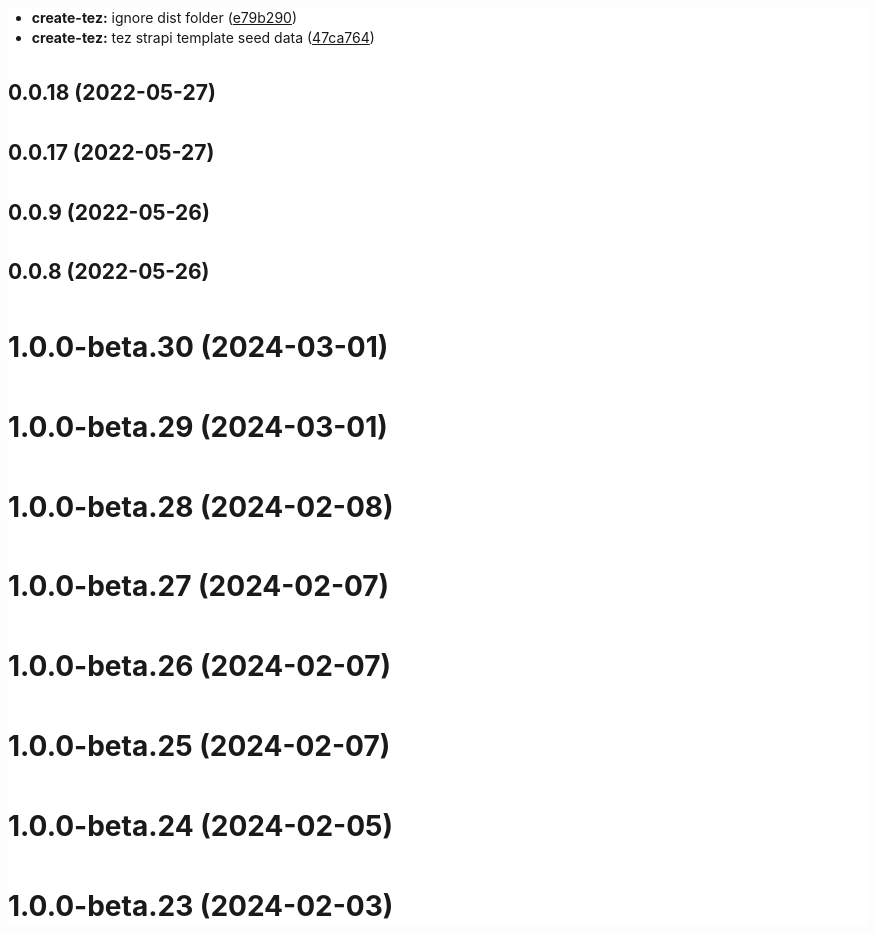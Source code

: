 * **create-tez:** ignore dist folder ([e79b290](https://github.com/tezjs/tezjs/commit/e79b290a44b9e57af97c2e70d68b66bbe4a76736))
* **create-tez:** tez strapi template seed data ([47ca764](https://github.com/tezjs/tezjs/commit/47ca7642ae2fd9f02384bd5f50f3140f1295905c))



## 0.0.18 (2022-05-27)



## 0.0.17 (2022-05-27)



## 0.0.9 (2022-05-26)



## 0.0.8 (2022-05-26)



# 1.0.0-beta.30 (2024-03-01)



# 1.0.0-beta.29 (2024-03-01)



# 1.0.0-beta.28 (2024-02-08)



# 1.0.0-beta.27 (2024-02-07)



# 1.0.0-beta.26 (2024-02-07)



# 1.0.0-beta.25 (2024-02-07)



# 1.0.0-beta.24 (2024-02-05)



# 1.0.0-beta.23 (2024-02-03)
